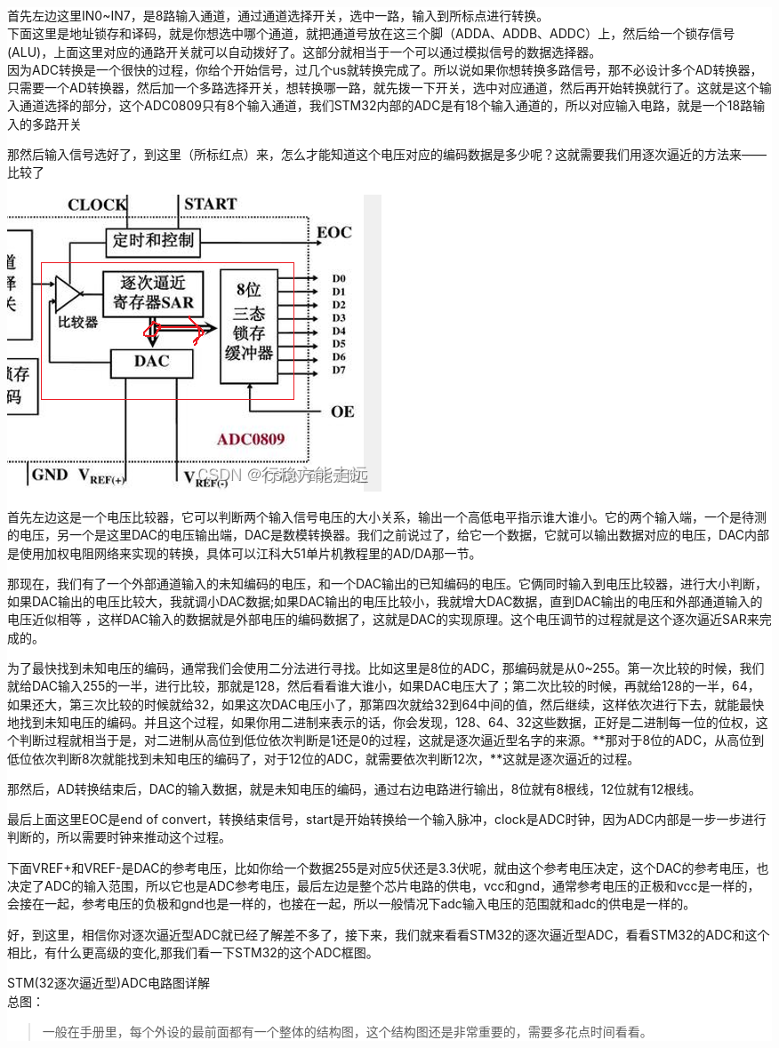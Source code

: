 首先左边这里IN0~IN7，是8路输入通道，通过通道选择开关，选中一路，输入到所标点进行转换。  
下面这里是地址锁存和译码，就是你想选中哪个通道，就把通道号放在这三个脚（ADDA、ADDB、ADDC）上，然后给一个锁存信号(ALU)，上面这里对应的通路开关就可以自动拨好了。这部分就相当于一个可以通过模拟信号的数据选择器。  
因为ADC转换是一个很快的过程，你给个开始信号，过几个us就转换完成了。所以说如果你想转换多路信号，那不必设计多个AD转换器，只需要一个AD转换器，然后加一个多路选择开关，想转换哪一路，就先拨一下开关，选中对应通道，然后再开始转换就行了。这就是这个输入通道选择的部分，这个ADC0809只有8个输入通道，我们STM32内部的ADC是有18个输入通道的，所以对应输入电路，就是一个18路输入的多路开关

那然后输入信号选好了，到这里（所标红点）来，怎么才能知道这个电压对应的编码数据是多少呢？这就需要我们用逐次逼近的方法来——比较了

![在这里插入图片描述](pic_win/ed3212cd8c6dc3e541ead5ef76ffd656.png)

首先左边这是一个电压比较器，它可以判断两个输入信号电压的大小关系，输出一个高低电平指示谁大谁小。它的两个输入端，一个是待测的电压，另一个是这里DAC的电压输出端，DAC是数模转换器。我们之前说过了，给它一个数据，它就可以输出数据对应的电压，DAC内部是使用加权电阻网络来实现的转换，具体可以江科大51单片机教程里的AD/DA那一节。

那现在，我们有了一个外部通道输入的未知编码的电压，和一个DAC输出的已知编码的电压。它俩同时输入到电压比较器，进行大小判断，如果DAC输出的电压比较大，我就调小DAC数据;如果DAC输出的电压比较小，我就增大DAC数据，直到DAC输出的电压和外部通道输入的电压近似相等 ，这样DAC输入的数据就是外部电压的编码数据了，这就是DAC的实现原理。这个电压调节的过程就是这个逐次逼近SAR来完成的。

为了最快找到未知电压的编码，通常我们会使用二分法进行寻找。比如这里是8位的ADC，那编码就是从0~255。第一次比较的时候，我们就给DAC输入255的一半，进行比较，那就是128，然后看看谁大谁小，如果DAC电压大了；第二次比较的时候，再就给128的一半，64，如果还大，第三次比较的时候就给32，如果这次DAC电压小了，那第四次就给32到64中间的值，然后继续，这样依次进行下去，就能最快地找到未知电压的编码。并且这个过程，如果你用二进制来表示的话，你会发现，128、64、32这些数据，正好是二进制每一位的位权，这个判断过程就相当于是，对二进制从高位到低位依次判断是1还是0的过程，这就是逐次逼近型名字的来源。\*\*那对于8位的ADC，从高位到低位依次判断8次就能找到未知电压的编码了，对于12位的ADC，就需要依次判断12次，\*\*这就是逐次逼近的过程。

那然后，AD转换结束后，DAC的输入数据，就是未知电压的编码，通过右边电路进行输出，8位就有8根线，12位就有12根线。

最后上面这里EOC是end of convert，转换结束信号，start是开始转换给一个输入脉冲，clock是ADC时钟，因为ADC内部是一步一步进行判断的，所以需要时钟来推动这个过程。

下面VREF+和VREF-是DAC的参考电压，比如你给一个数据255是对应5伏还是3.3伏呢，就由这个参考电压决定，这个DAC的参考电压，也决定了ADC的输入范围，所以它也是ADC参考电压，最后左边是整个芯片电路的供电，vcc和gnd，通常参考电压的正极和vcc是一样的，会接在一起，参考电压的负极和gnd也是一样的，也接在一起，所以一般情况下adc输入电压的范围就和adc的供电是一样的。

好，到这里，相信你对逐次逼近型ADC就已经了解差不多了，接下来，我们就来看看STM32的逐次逼近型ADC，看看STM32的ADC和这个相比，有什么更高级的变化,那我们看一下STM32的这个ADC框图。

STM(32逐次逼近型)ADC电路图详解  
总图：

> 一般在手册里，每个外设的最前面都有一个整体的结构图，这个结构图还是非常重要的，需要多花点时间看看。
